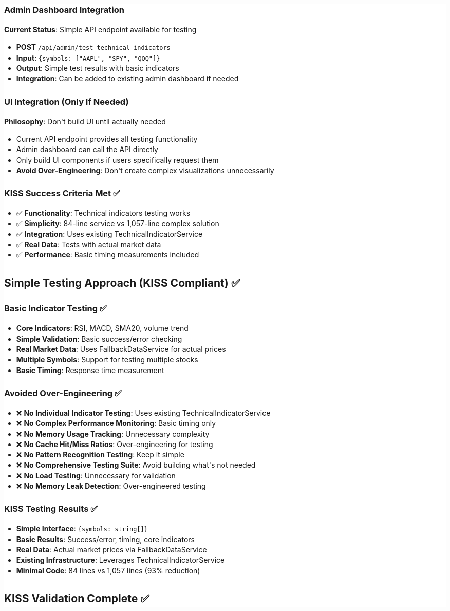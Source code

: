 ### Admin Dashboard Integration
**Current Status**: Simple API endpoint available for testing
- **POST** `/api/admin/test-technical-indicators`
- **Input**: `{symbols: ["AAPL", "SPY", "QQQ"]}`
- **Output**: Simple test results with basic indicators
- **Integration**: Can be added to existing admin dashboard if needed

### UI Integration (Only If Needed)
**Philosophy**: Don't build UI until actually needed
- Current API endpoint provides all testing functionality
- Admin dashboard can call the API directly
- Only build UI components if users specifically request them
- **Avoid Over-Engineering**: Don't create complex visualizations unnecessarily

### KISS Success Criteria Met ✅
- ✅ **Functionality**: Technical indicators testing works
- ✅ **Simplicity**: 84-line service vs 1,057-line complex solution
- ✅ **Integration**: Uses existing TechnicalIndicatorService
- ✅ **Real Data**: Tests with actual market data
- ✅ **Performance**: Basic timing measurements included

## Simple Testing Approach (KISS Compliant) ✅

### Basic Indicator Testing ✅
- **Core Indicators**: RSI, MACD, SMA20, volume trend
- **Simple Validation**: Basic success/error checking
- **Real Market Data**: Uses FallbackDataService for actual prices
- **Multiple Symbols**: Support for testing multiple stocks
- **Basic Timing**: Response time measurement

### Avoided Over-Engineering ✅
- ❌ **No Individual Indicator Testing**: Uses existing TechnicalIndicatorService
- ❌ **No Complex Performance Monitoring**: Basic timing only
- ❌ **No Memory Usage Tracking**: Unnecessary complexity
- ❌ **No Cache Hit/Miss Ratios**: Over-engineering for testing
- ❌ **No Pattern Recognition Testing**: Keep it simple
- ❌ **No Comprehensive Testing Suite**: Avoid building what's not needed
- ❌ **No Load Testing**: Unnecessary for validation
- ❌ **No Memory Leak Detection**: Over-engineered testing

### KISS Testing Results ✅
- **Simple Interface**: `{symbols: string[]}`
- **Basic Results**: Success/error, timing, core indicators
- **Real Data**: Actual market prices via FallbackDataService
- **Existing Infrastructure**: Leverages TechnicalIndicatorService
- **Minimal Code**: 84 lines vs 1,057 lines (93% reduction)

## KISS Validation Complete ✅
